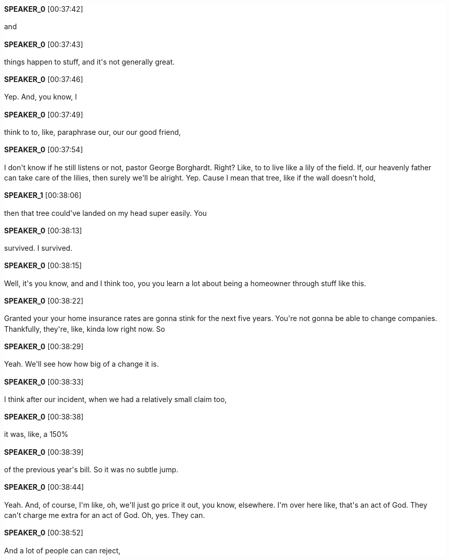 **SPEAKER_0** [00:37:42]

and

**SPEAKER_0** [00:37:43]

things happen to stuff, and it's not generally great.

**SPEAKER_0** [00:37:46]

Yep. And, you know, I

**SPEAKER_0** [00:37:49]

think to to, like, paraphrase our, our our good friend,

**SPEAKER_0** [00:37:54]

I don't know if he still listens or not, pastor George Borghardt. Right? Like, to to live like a lily of the field. If, our heavenly father can take care of the lilies, then surely we'll be alright. Yep. Cause I mean that tree, like if the wall doesn't hold,

**SPEAKER_1** [00:38:06]

then that tree could've landed on my head super easily. You

**SPEAKER_0** [00:38:13]

survived. I survived.

**SPEAKER_0** [00:38:15]

Well, it's you know, and and I think too, you you learn a lot about being a homeowner through stuff like this.

**SPEAKER_0** [00:38:22]

Granted your your home insurance rates are gonna stink for the next five years. You're not gonna be able to change companies. Thankfully, they're, like, kinda low right now. So

**SPEAKER_0** [00:38:29]

Yeah. We'll see how how big of a change it is.

**SPEAKER_0** [00:38:33]

I think after our incident, when we had a relatively small claim too,

**SPEAKER_0** [00:38:38]

it was, like, a 150%

**SPEAKER_0** [00:38:39]

of the previous year's bill. So it was no subtle jump.

**SPEAKER_0** [00:38:44]

Yeah. And, of course, I'm like, oh, we'll just go price it out, you know, elsewhere. I'm over here like, that's an act of God. They can't charge me extra for an act of God. Oh, yes. They can.

**SPEAKER_0** [00:38:52]

And a lot of people can can reject,
